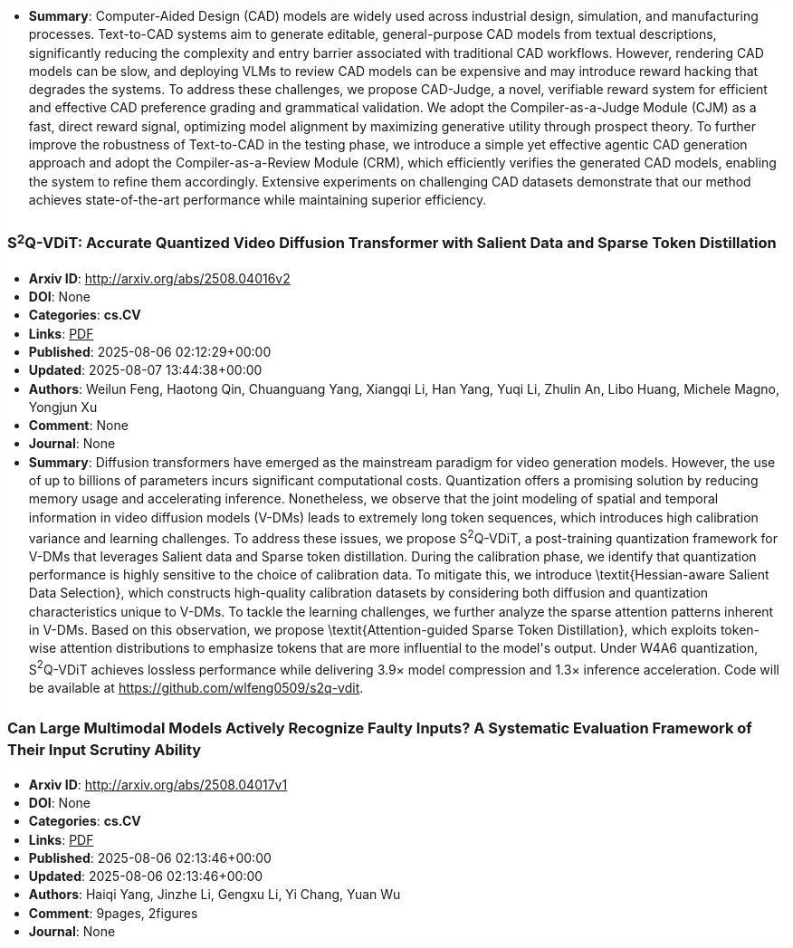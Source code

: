 - **Summary**: Computer-Aided Design (CAD) models are widely used across industrial design, simulation, and manufacturing processes. Text-to-CAD systems aim to generate editable, general-purpose CAD models from textual descriptions, significantly reducing the complexity and entry barrier associated with traditional CAD workflows. However, rendering CAD models can be slow, and deploying VLMs to review CAD models can be expensive and may introduce reward hacking that degrades the systems. To address these challenges, we propose CAD-Judge, a novel, verifiable reward system for efficient and effective CAD preference grading and grammatical validation. We adopt the Compiler-as-a-Judge Module (CJM) as a fast, direct reward signal, optimizing model alignment by maximizing generative utility through prospect theory. To further improve the robustness of Text-to-CAD in the testing phase, we introduce a simple yet effective agentic CAD generation approach and adopt the Compiler-as-a-Review Module (CRM), which efficiently verifies the generated CAD models, enabling the system to refine them accordingly. Extensive experiments on challenging CAD datasets demonstrate that our method achieves state-of-the-art performance while maintaining superior efficiency.



### S$^2$Q-VDiT: Accurate Quantized Video Diffusion Transformer with Salient Data and Sparse Token Distillation
- **Arxiv ID**: http://arxiv.org/abs/2508.04016v2
- **DOI**: None
- **Categories**: **cs.CV**
- **Links**: [PDF](http://arxiv.org/pdf/2508.04016v2)
- **Published**: 2025-08-06 02:12:29+00:00
- **Updated**: 2025-08-07 13:44:38+00:00
- **Authors**: Weilun Feng, Haotong Qin, Chuanguang Yang, Xiangqi Li, Han Yang, Yuqi Li, Zhulin An, Libo Huang, Michele Magno, Yongjun Xu
- **Comment**: None
- **Journal**: None
- **Summary**: Diffusion transformers have emerged as the mainstream paradigm for video generation models. However, the use of up to billions of parameters incurs significant computational costs. Quantization offers a promising solution by reducing memory usage and accelerating inference. Nonetheless, we observe that the joint modeling of spatial and temporal information in video diffusion models (V-DMs) leads to extremely long token sequences, which introduces high calibration variance and learning challenges. To address these issues, we propose S$^2$Q-VDiT, a post-training quantization framework for V-DMs that leverages Salient data and Sparse token distillation. During the calibration phase, we identify that quantization performance is highly sensitive to the choice of calibration data. To mitigate this, we introduce \textit{Hessian-aware Salient Data Selection}, which constructs high-quality calibration datasets by considering both diffusion and quantization characteristics unique to V-DMs. To tackle the learning challenges, we further analyze the sparse attention patterns inherent in V-DMs. Based on this observation, we propose \textit{Attention-guided Sparse Token Distillation}, which exploits token-wise attention distributions to emphasize tokens that are more influential to the model's output. Under W4A6 quantization, S$^2$Q-VDiT achieves lossless performance while delivering $3.9\times$ model compression and $1.3\times$ inference acceleration. Code will be available at https://github.com/wlfeng0509/s2q-vdit.



### Can Large Multimodal Models Actively Recognize Faulty Inputs? A Systematic Evaluation Framework of Their Input Scrutiny Ability
- **Arxiv ID**: http://arxiv.org/abs/2508.04017v1
- **DOI**: None
- **Categories**: **cs.CV**
- **Links**: [PDF](http://arxiv.org/pdf/2508.04017v1)
- **Published**: 2025-08-06 02:13:46+00:00
- **Updated**: 2025-08-06 02:13:46+00:00
- **Authors**: Haiqi Yang, Jinzhe Li, Gengxu Li, Yi Chang, Yuan Wu
- **Comment**: 9pages, 2figures
- **Journal**: None